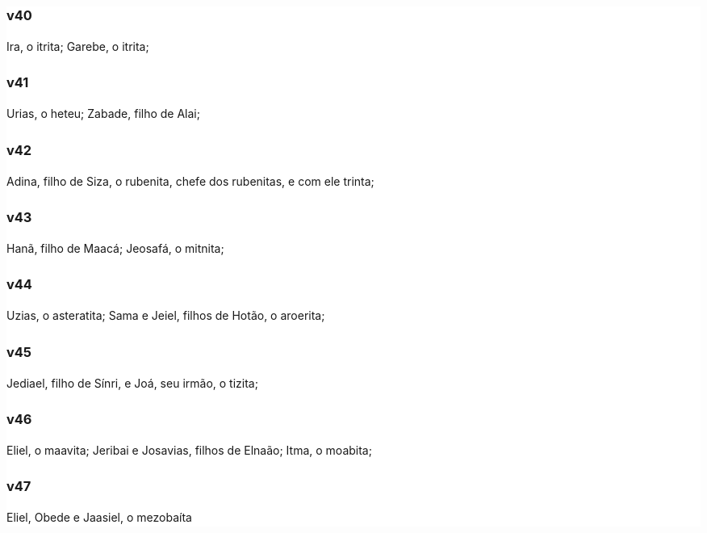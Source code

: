 ### v40
 Ira, o itrita; Garebe, o itrita;
### v41
 Urias, o heteu; Zabade, filho de Alai;
### v42
 Adina, filho de Siza, o rubenita, chefe dos rubenitas, e com ele trinta;
### v43
 Hanã, filho de Maacá; Jeosafá, o mitnita;
### v44
 Uzias, o asteratita; Sama e Jeiel, filhos de Hotão, o aroerita;
### v45
 Jediael, filho de Sínri, e Joá, seu irmão, o tizita;
### v46
 Eliel, o maavita; Jeribai e Josavias, filhos de Elnaão; Itma, o moabita;
### v47
 Eliel, Obede e Jaasiel, o mezobaíta
